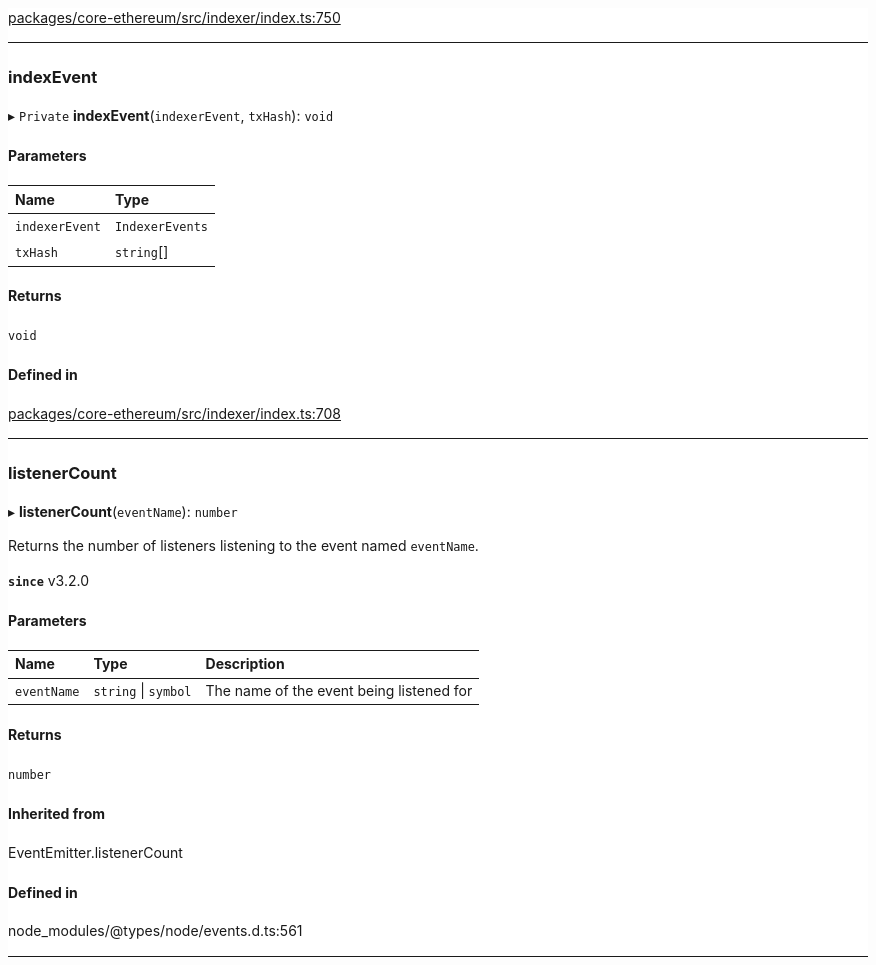[packages/core-ethereum/src/indexer/index.ts:750](https://github.com/hoprnet/hoprnet/blob/master/packages/core-ethereum/src/indexer/index.ts#L750)

___

### indexEvent

▸ `Private` **indexEvent**(`indexerEvent`, `txHash`): `void`

#### Parameters

| Name | Type |
| :------ | :------ |
| `indexerEvent` | `IndexerEvents` |
| `txHash` | `string`[] |

#### Returns

`void`

#### Defined in

[packages/core-ethereum/src/indexer/index.ts:708](https://github.com/hoprnet/hoprnet/blob/master/packages/core-ethereum/src/indexer/index.ts#L708)

___

### listenerCount

▸ **listenerCount**(`eventName`): `number`

Returns the number of listeners listening to the event named `eventName`.

**`since`** v3.2.0

#### Parameters

| Name | Type | Description |
| :------ | :------ | :------ |
| `eventName` | `string` \| `symbol` | The name of the event being listened for |

#### Returns

`number`

#### Inherited from

EventEmitter.listenerCount

#### Defined in

node_modules/@types/node/events.d.ts:561

___
